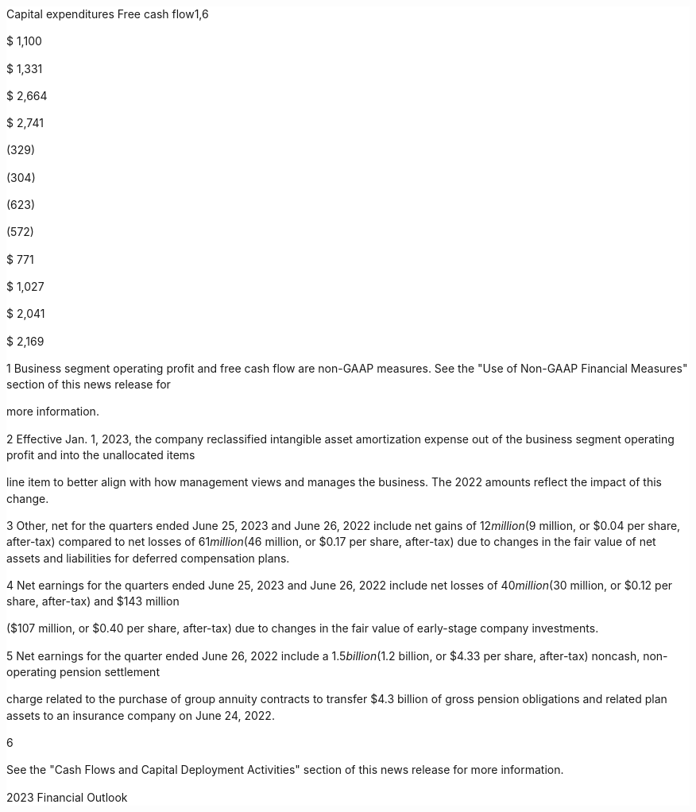 Capital expenditures
Free cash flow1,6

$             1,100

$             1,331

$            2,664

$            2,741

(329)

(304)

(623)

(572)

$                771

$             1,027

$            2,041

$            2,169

1 Business segment operating profit and free cash flow are non-GAAP measures. See the "Use of Non-GAAP Financial Measures" section of this news release for

more information.

2 Effective Jan. 1, 2023, the company reclassified intangible asset amortization expense out of the business segment operating profit and into the unallocated items

line item to better align with how management views and manages the business. The 2022 amounts reflect the impact of this change.

3 Other, net for the quarters ended June 25, 2023 and June 26, 2022 include net gains of $12 million ($9 million, or $0.04 per share, after-tax) compared to net
losses of $61 million ($46 million, or $0.17 per share, after-tax) due to changes in the fair value of net assets and liabilities for deferred compensation plans.

4 Net earnings for the quarters ended June 25, 2023 and June 26, 2022 include net losses of $40 million ($30 million, or $0.12 per share, after-tax) and $143 million

($107 million, or $0.40 per share, after-tax) due to changes in the fair value of early-stage company investments.

5 Net earnings for the quarter ended June 26, 2022 include a $1.5 billion ($1.2 billion, or $4.33 per share, after-tax) noncash, non-operating pension settlement

charge related to the purchase of group annuity contracts to transfer $4.3 billion of gross pension obligations and related plan assets to an insurance company on
June 24, 2022.

6

See the "Cash Flows and Capital Deployment Activities" section of this news release for more information.

2023 Financial Outlook
